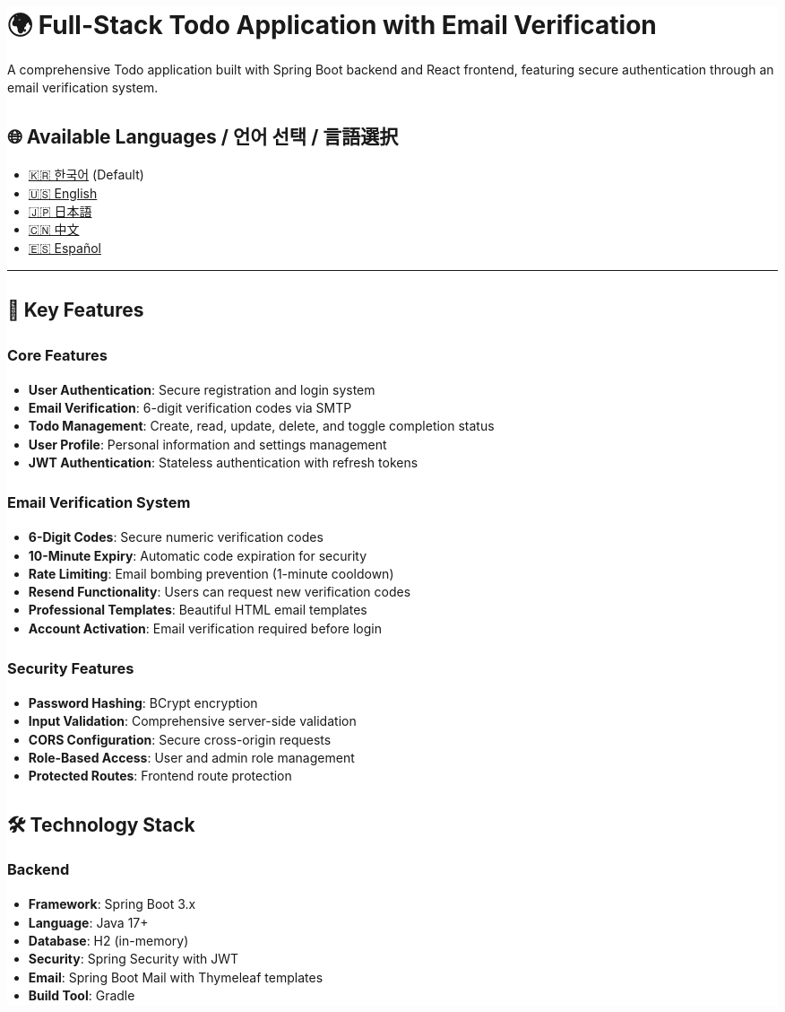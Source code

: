 # 🌍 Full-Stack Todo Application with Email Verification

A comprehensive Todo application built with Spring Boot backend and React frontend, featuring secure authentication through an email verification system.

## 🌐 Available Languages / 언어 선택 / 言語選択

- [🇰🇷 한국어](README.md) (Default)
- [🇺🇸 English](README.en.md)
- [🇯🇵 日本語](README.ja.md)
- [🇨🇳 中文](README.zh.md)
- [🇪🇸 Español](README.es.md)

---

## 🚀 Key Features

### Core Features
- **User Authentication**: Secure registration and login system
- **Email Verification**: 6-digit verification codes via SMTP
- **Todo Management**: Create, read, update, delete, and toggle completion status
- **User Profile**: Personal information and settings management
- **JWT Authentication**: Stateless authentication with refresh tokens

### Email Verification System
- **6-Digit Codes**: Secure numeric verification codes
- **10-Minute Expiry**: Automatic code expiration for security
- **Rate Limiting**: Email bombing prevention (1-minute cooldown)
- **Resend Functionality**: Users can request new verification codes
- **Professional Templates**: Beautiful HTML email templates
- **Account Activation**: Email verification required before login

### Security Features
- **Password Hashing**: BCrypt encryption
- **Input Validation**: Comprehensive server-side validation
- **CORS Configuration**: Secure cross-origin requests
- **Role-Based Access**: User and admin role management
- **Protected Routes**: Frontend route protection

## 🛠️ Technology Stack

### Backend
- **Framework**: Spring Boot 3.x
- **Language**: Java 17+
- **Database**: H2 (in-memory)
- **Security**: Spring Security with JWT
- **Email**: Spring Boot Mail with Thymeleaf templates
- **Build Tool**: Gradle
